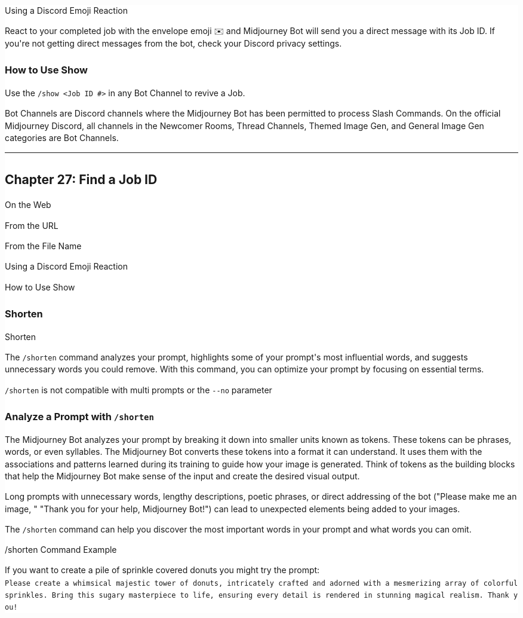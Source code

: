 Using a Discord Emoji Reaction

React to your completed job with the envelope emoji ✉️ and Midjourney Bot will send you a direct message with its Job ID. If you're not getting direct messages from the bot, check your Discord privacy settings.

### How to Use Show

Use the `/show <Job ID #>` in any Bot Channel to revive a Job.

Bot Channels are Discord channels where the Midjourney Bot has been permitted to process Slash Commands. On the official Midjourney Discord, all channels in the Newcomer Rooms, Thread Channels, Themed Image Gen, and General Image Gen categories are Bot Channels.



------

## Chapter 27: Find a Job ID

On the Web

From the URL

From the File Name

Using a Discord Emoji Reaction

How to Use Show

### Shorten

Shorten

The `/shorten` command analyzes your prompt, highlights some of your prompt's most influential words, and suggests unnecessary words you could remove. With this command, you can optimize your prompt by focusing on essential terms.

`/shorten` is not compatible with multi prompts or the `--no` parameter

### Analyze a Prompt with `/shorten`

The Midjourney Bot analyzes your prompt by breaking it down into smaller units known as tokens. These tokens can be phrases, words, or even syllables. The Midjourney Bot converts these tokens into a format it can understand. It uses them with the associations and patterns learned during its training to guide how your image is generated. Think of tokens as the building blocks that help the Midjourney Bot make sense of the input and create the desired visual output.

Long prompts with unnecessary words, lengthy descriptions, poetic phrases, or direct addressing of the bot ("Please make me an image, " "Thank you for your help, Midjourney Bot!") can lead to unexpected elements being added to your images.

The `/shorten` command can help you discover the most important words in your prompt and what words you can omit.

/shorten Command Example

If you want to create a pile of sprinkle covered donuts you might try the prompt:  
`Please create a whimsical majestic tower of donuts, intricately crafted and adorned with a mesmerizing array of colorful sprinkles. Bring this sugary masterpiece to life, ensuring every detail is rendered in stunning magical realism. Thank you!`

